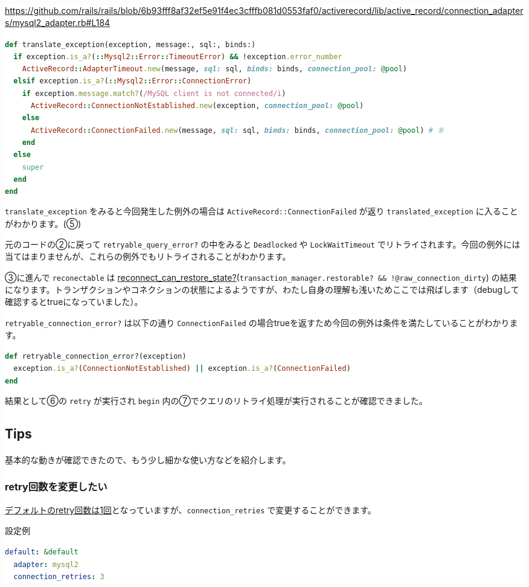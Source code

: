 https://github.com/rails/rails/blob/6b93fff8af32ef5e91f4ec3cfffb081d0553faf0/activerecord/lib/active_record/connection_adapters/mysql2_adapter.rb#L184

```ruby
def translate_exception(exception, message:, sql:, binds:)
  if exception.is_a?(::Mysql2::Error::TimeoutError) && !exception.error_number
    ActiveRecord::AdapterTimeout.new(message, sql: sql, binds: binds, connection_pool: @pool)
  elsif exception.is_a?(::Mysql2::Error::ConnectionError)
    if exception.message.match?(/MySQL client is not connected/i)
      ActiveRecord::ConnectionNotEstablished.new(exception, connection_pool: @pool)
    else
      ActiveRecord::ConnectionFailed.new(message, sql: sql, binds: binds, connection_pool: @pool) # ⑤
    end
  else
    super
  end
end
```

`translate_exception` をみると今回発生した例外の場合は `ActiveRecord::ConnectionFailed` が返り `translated_exception` に入ることがわかります。(⑤)

元のコードの②に戻って `retryable_query_error?` の中をみると `Deadlocked` や `LockWaitTimeout` でリトライされます。今回の例外には当てはまりませんが、これらの例外でもリトライされることがわかります。

③に進んで `reconectable` は [reconnect_can_restore_state?](reconnect_can_restore_state?)(`transaction_manager.restorable? && !@raw_connection_dirty`) の結果になります。トランザクションやコネクションの状態によるようですが、わたし自身の理解も浅いためここでは飛ばします（debugして確認するとtrueになっていました）。

`retryable_connection_error?` は以下の通り `ConnectionFailed` の場合trueを返すため今回の例外は条件を満たしていることがわかります。

```ruby
def retryable_connection_error?(exception)
  exception.is_a?(ConnectionNotEstablished) || exception.is_a?(ConnectionFailed)
end
```

結果として⑥の `retry` が実行され `begin` 内の⑦でクエリのリトライ処理が実行されることが確認できました。

## Tips
基本的な動きが確認できたので、もう少し細かな使い方などを紹介します。

### retry回数を変更したい
[デフォルトのretry回数は1回](https://github.com/rails/rails/blob/6b93fff8af32ef5e91f4ec3cfffb081d0553faf0/activerecord/lib/active_record/connection_adapters/abstract_adapter.rb#L223)となっていますが、`connection_retries` で変更することができます。

設定例

```yml:config/database.yml
default: &default
  adapter: mysql2
  connection_retries: 3
```

